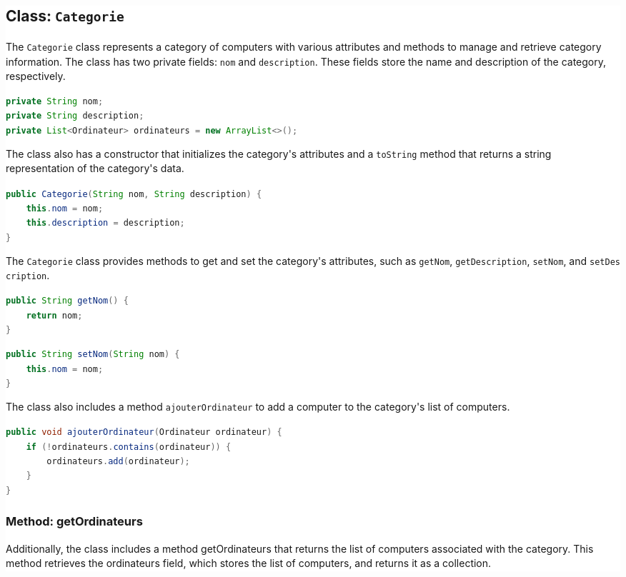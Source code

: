 ## Class: `Categorie`

The `Categorie` class represents a category of computers with various attributes and methods to manage and retrieve
category information. The class has two private fields: `nom` and `description`. These fields store the name and
description of the category, respectively.

```java
private String nom;
private String description;
private List<Ordinateur> ordinateurs = new ArrayList<>();
```

The class also has a constructor that initializes the category's attributes and a `toString` method that returns a
string
representation of the category's data.

```java
public Categorie(String nom, String description) {
    this.nom = nom;
    this.description = description;
}
```

The `Categorie` class provides methods to get and set the category's attributes, such as `getNom`, `getDescription`,
`setNom`, and `setDescription`.

```java
public String getNom() {
    return nom;
}
```

```java
public String setNom(String nom) {
    this.nom = nom;
}
```

The class also includes a method `ajouterOrdinateur` to add a computer to the category's list of computers.

```java
public void ajouterOrdinateur(Ordinateur ordinateur) {
    if (!ordinateurs.contains(ordinateur)) {
        ordinateurs.add(ordinateur);
    }
}
```

### Method: getOrdinateurs

Additionally, the class includes a method getOrdinateurs that returns the list of computers associated with the
category.
This method retrieves the ordinateurs field, which stores the list of computers, and returns it as a collection.
